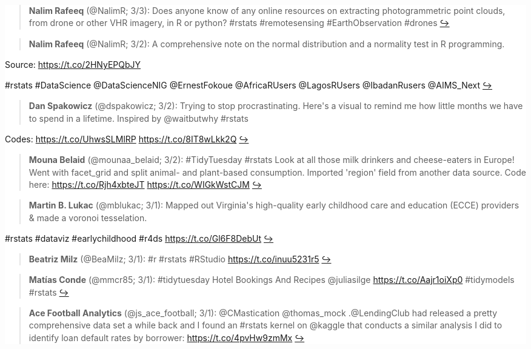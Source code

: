 


> **Nalim Rafeeq** (@NalimR; 3/3): Does anyone know of any online resources on extracting photogrammetric point clouds, from drone or other VHR imagery, in R or python? #rstats #remotesensing #EarthObservation #drones  [&#8618;](https://twitter.com/dataandme/status/1231292605046165504)




> **Nalim Rafeeq** (@NalimR; 3/2): A comprehensive note on the normal distribution and a normality test in R programming.
>
Source: https://t.co/2HNyEPQbJY
>
#rstats #DataScience 
@DataScienceNIG @ErnestFokoue
 @AfricaRUsers @LagosRUsers @IbadanRusers
  @AIMS_Next  [&#8618;](https://twitter.com/dataandme/status/1231315361200574467)




> **Dan Spakowicz** (@dspakowicz; 3/2): Trying to stop procrastinating. Here's a visual to remind me how little months we have to spend in a lifetime. Inspired by @waitbutwhy #rstats 
>
Codes: https://t.co/UhwsSLMlRP https://t.co/8IT8wLkk2Q  [&#8618;](https://twitter.com/dataandme/status/1231282068614598656)




> **Mouna Belaid** (@mounaa_belaid; 3/2): #TidyTuesday #rstats Look at all those milk drinkers and cheese-eaters in Europe! Went with facet_grid and split animal- and plant-based consumption. Imported 'region' field from another data source. Code here: https://t.co/Rjh4xbteJT https://t.co/WIGkWstCJM  [&#8618;](https://twitter.com/dataandme/status/1231270419342209026)




> **Martin B. Lukac** (@mblukac; 3/1): Mapped out Virginia's high-quality early childhood care and education (ECCE) providers &amp; made a voronoi tesselation.
>
#rstats #dataviz #earlychildhood #r4ds https://t.co/Gl6F8DebUt  [&#8618;](https://twitter.com/dataandme/status/1231363851247083520)




> **Beatriz Milz** (@BeaMilz; 3/1): #r #rstats #RStudio https://t.co/inuu5231r5  [&#8618;](https://twitter.com/dataandme/status/1231351363302576128)




> **Matías Conde** (@mmcr85; 3/1): #tidytuesday Hotel Bookings And Recipes @juliasilge https://t.co/Aajr1oiXp0 #tidymodels #rstats  [&#8618;](https://twitter.com/dataandme/status/1231348444075347975)




> **Ace Football Analytics** (@js_ace_football; 3/1): @CMastication @thomas_mock .@LendingClub had released a pretty comprehensive data set a while back and I found an #rstats kernel on @kaggle that conducts a similar analysis I did to identify loan default rates by borrower: https://t.co/4pvHw9zmMx  [&#8618;](https://twitter.com/dataandme/status/1231321318953537537)
